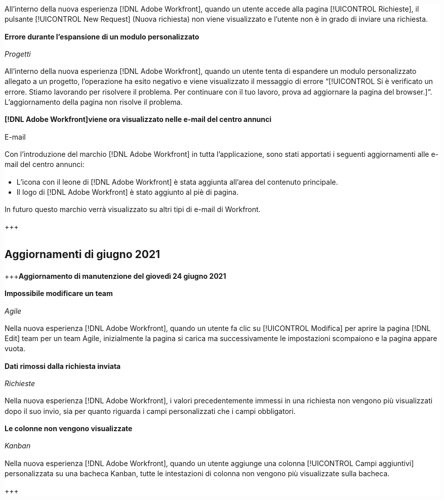 All’interno della nuova esperienza [!DNL Adobe Workfront], quando un utente accede alla pagina [!UICONTROL Richieste], il pulsante [!UICONTROL New Request] (Nuova richiesta) non viene visualizzato e l’utente non è in grado di inviare una richiesta.

**Errore durante l’espansione di un modulo personalizzato**

_Progetti_

All’interno della nuova esperienza [!DNL Adobe Workfront], quando un utente tenta di espandere un modulo personalizzato allegato a un progetto, l’operazione ha esito negativo e viene visualizzato il messaggio di errore “[!UICONTROL Si è verificato un errore. Stiamo lavorando per risolvere il problema. Per continuare con il tuo lavoro, prova ad aggiornare la pagina del browser.]”. L’aggiornamento della pagina non risolve il problema.

**[!DNL Adobe Workfront]viene ora visualizzato nelle e-mail del centro annunci**

E-mail

Con l’introduzione del marchio [!DNL Adobe Workfront] in tutta l’applicazione, sono stati apportati i seguenti aggiornamenti alle e-mail del centro annunci:

* L’icona con il leone di [!DNL Adobe Workfront] è stata aggiunta all’area del contenuto principale.
* Il logo di [!DNL Adobe Workfront] è stato aggiunto al piè di pagina.

In futuro questo marchio verrà visualizzato su altri tipi di e-mail di Workfront.

+++


## Aggiornamenti di giugno 2021

+++**Aggiornamento di manutenzione del giovedì 24 giugno 2021**

**Impossibile modificare un team**

_Agile_

Nella nuova esperienza [!DNL Adobe Workfront], quando un utente fa clic su [!UICONTROL Modifica] per aprire la pagina [!DNL Edit] team per un team Agile, inizialmente la pagina si carica ma successivamente le impostazioni scompaiono e la pagina appare vuota.

**Dati rimossi dalla richiesta inviata**

_Richieste_

Nella nuova esperienza [!DNL Adobe Workfront], i valori precedentemente immessi in una richiesta non vengono più visualizzati dopo il suo invio, sia per quanto riguarda i campi personalizzati che i campi obbligatori.

**Le colonne non vengono visualizzate**

_Kanban_

Nella nuova esperienza [!DNL Adobe Workfront], quando un utente aggiunge una colonna [!UICONTROL Campi aggiuntivi] personalizzata su una bacheca Kanban, tutte le intestazioni di colonna non vengono più visualizzate sulla bacheca.

+++
